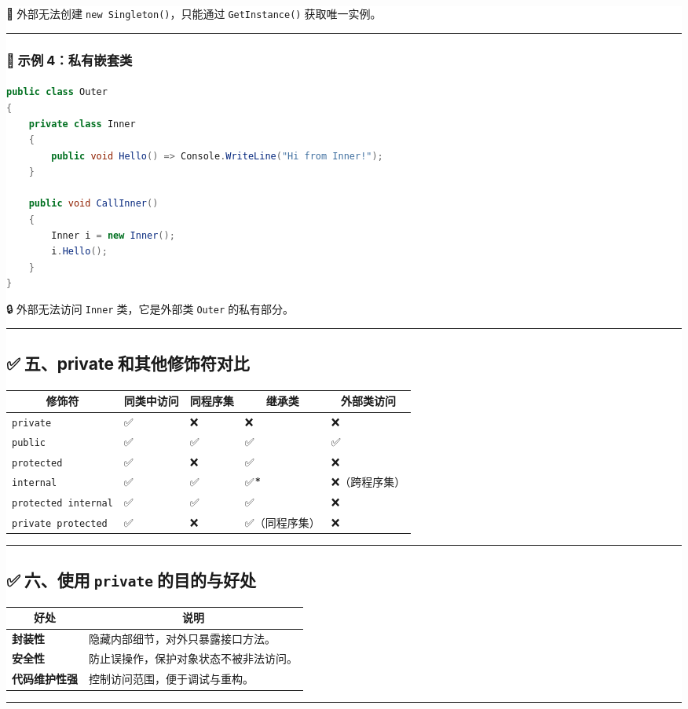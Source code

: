 🧠 外部无法创建 `new Singleton()`，只能通过 `GetInstance()` 获取唯一实例。

---

### 📌 示例 4：私有嵌套类

```csharp
public class Outer
{
    private class Inner
    {
        public void Hello() => Console.WriteLine("Hi from Inner!");
    }

    public void CallInner()
    {
        Inner i = new Inner();
        i.Hello();
    }
}
```

🔒 外部无法访问 `Inner` 类，它是外部类 `Outer` 的私有部分。

---

## ✅ 五、private 和其他修饰符对比

| 修饰符                  | 同类中访问 | 同程序集 | 继承类     | 外部类访问   |
| -------------------- | ----- | ---- | ------- | ------- |
| `private`            | ✅     | ❌    | ❌       | ❌       |
| `public`             | ✅     | ✅    | ✅       | ✅       |
| `protected`          | ✅     | ❌    | ✅       | ❌       |
| `internal`           | ✅     | ✅    | ✅\*     | ❌（跨程序集） |
| `protected internal` | ✅     | ✅    | ✅       | ❌       |
| `private protected`  | ✅     | ❌    | ✅（同程序集） | ❌       |

---

## ✅ 六、使用 `private` 的目的与好处

| 好处         | 说明                  |
| ---------- | ------------------- |
| **封装性**    | 隐藏内部细节，对外只暴露接口方法。   |
| **安全性**    | 防止误操作，保护对象状态不被非法访问。 |
| **代码维护性强** | 控制访问范围，便于调试与重构。     |

---
